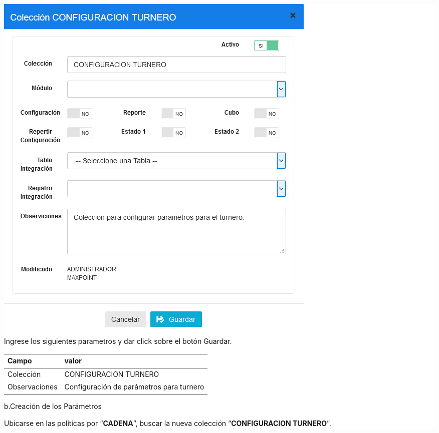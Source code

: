 ![](7.png)


Ingrese los siguientes parametros y dar click sobre el botón Guardar. 


|Campo|valor|
|:----|:----|
|Colección|CONFIGURACION TURNERO|
|Observaciones|Configuración de parámetros para turnero|


b.Creación de los Parámetros

Ubicarse en las políticas por “**CADENA**”, buscar la nueva colección “**CONFIGURACION TURNERO**”.
